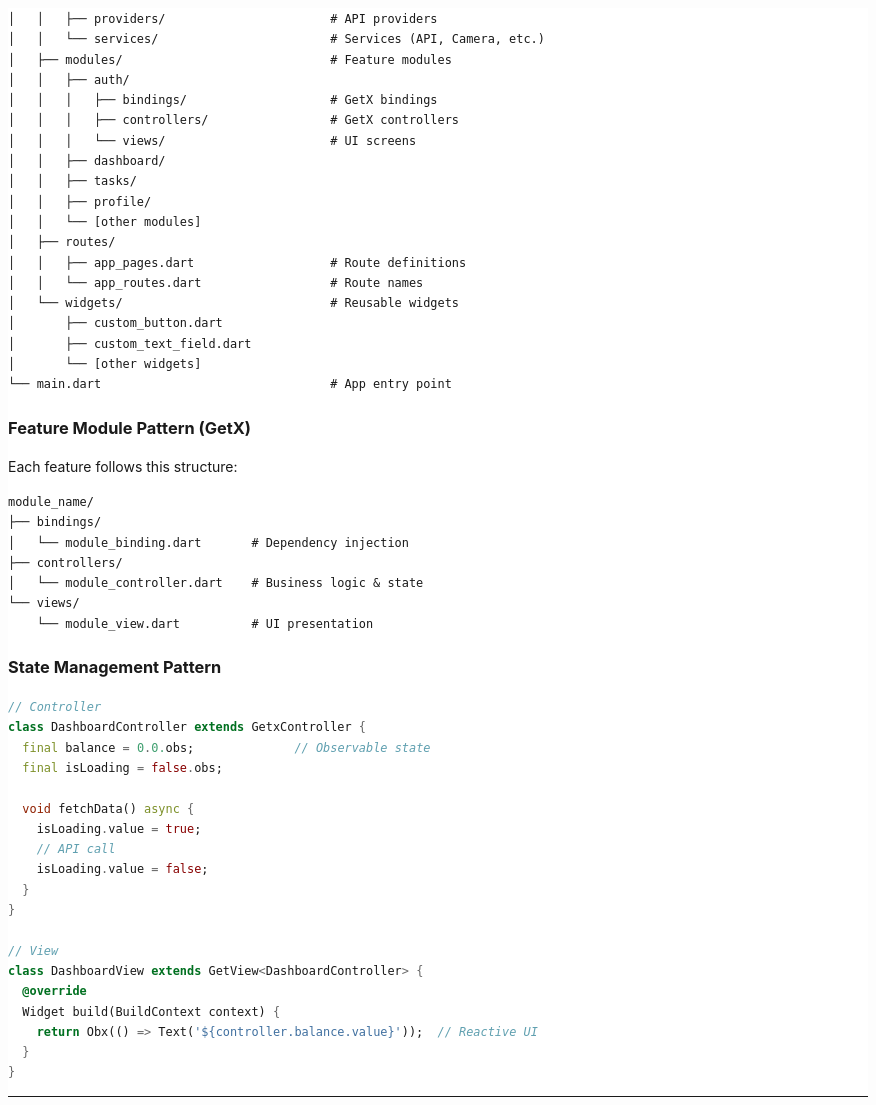 ```
│   │   ├── providers/                       # API providers
│   │   └── services/                        # Services (API, Camera, etc.)
│   ├── modules/                             # Feature modules
│   │   ├── auth/
│   │   │   ├── bindings/                    # GetX bindings
│   │   │   ├── controllers/                 # GetX controllers
│   │   │   └── views/                       # UI screens
│   │   ├── dashboard/
│   │   ├── tasks/
│   │   ├── profile/
│   │   └── [other modules]
│   ├── routes/
│   │   ├── app_pages.dart                   # Route definitions
│   │   └── app_routes.dart                  # Route names
│   └── widgets/                             # Reusable widgets
│       ├── custom_button.dart
│       ├── custom_text_field.dart
│       └── [other widgets]
└── main.dart                                # App entry point
```

### Feature Module Pattern (GetX)
Each feature follows this structure:
```
module_name/
├── bindings/
│   └── module_binding.dart       # Dependency injection
├── controllers/
│   └── module_controller.dart    # Business logic & state
└── views/
    └── module_view.dart          # UI presentation
```

### State Management Pattern
```dart
// Controller
class DashboardController extends GetxController {
  final balance = 0.0.obs;              // Observable state
  final isLoading = false.obs;
  
  void fetchData() async {
    isLoading.value = true;
    // API call
    isLoading.value = false;
  }
}

// View
class DashboardView extends GetView<DashboardController> {
  @override
  Widget build(BuildContext context) {
    return Obx(() => Text('${controller.balance.value}'));  // Reactive UI
  }
}
```

---